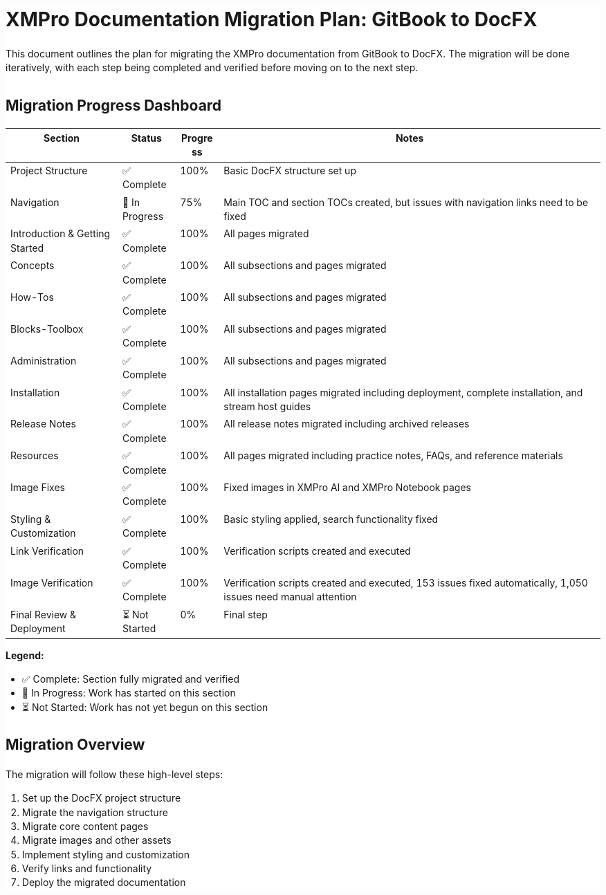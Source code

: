 # XMPro Documentation Migration Plan: GitBook to DocFX

This document outlines the plan for migrating the XMPro documentation from GitBook to DocFX. The migration will be done iteratively, with each step being completed and verified before moving on to the next step.

## Migration Progress Dashboard

| Section | Status | Progress | Notes |
|---------|--------|----------|-------|
| Project Structure | ✅ Complete | 100% | Basic DocFX structure set up |
| Navigation | 🔄 In Progress | 75% | Main TOC and section TOCs created, but issues with navigation links need to be fixed |
| Introduction & Getting Started | ✅ Complete | 100% | All pages migrated |
| Concepts | ✅ Complete | 100% | All subsections and pages migrated |
| How-Tos | ✅ Complete | 100% | All subsections and pages migrated |
| Blocks-Toolbox | ✅ Complete | 100% | All subsections and pages migrated |
| Administration | ✅ Complete | 100% | All subsections and pages migrated |
| Installation | ✅ Complete | 100% | All installation pages migrated including deployment, complete installation, and stream host guides |
| Release Notes | ✅ Complete | 100% | All release notes migrated including archived releases |
| Resources | ✅ Complete | 100% | All pages migrated including practice notes, FAQs, and reference materials |
| Image Fixes | ✅ Complete | 100% | Fixed images in XMPro AI and XMPro Notebook pages |
| Styling & Customization | ✅ Complete | 100% | Basic styling applied, search functionality fixed |
| Link Verification | ✅ Complete | 100% | Verification scripts created and executed |
| Image Verification | ✅ Complete | 100% | Verification scripts created and executed, 153 issues fixed automatically, 1,050 issues need manual attention |
| Final Review & Deployment | ⏳ Not Started | 0% | Final step |

**Legend:**
- ✅ Complete: Section fully migrated and verified
- 🔄 In Progress: Work has started on this section
- ⏳ Not Started: Work has not yet begun on this section

## Migration Overview

The migration will follow these high-level steps:

1. Set up the DocFX project structure
2. Migrate the navigation structure
3. Migrate core content pages
4. Migrate images and other assets
5. Implement styling and customization
6. Verify links and functionality
7. Deploy the migrated documentation
